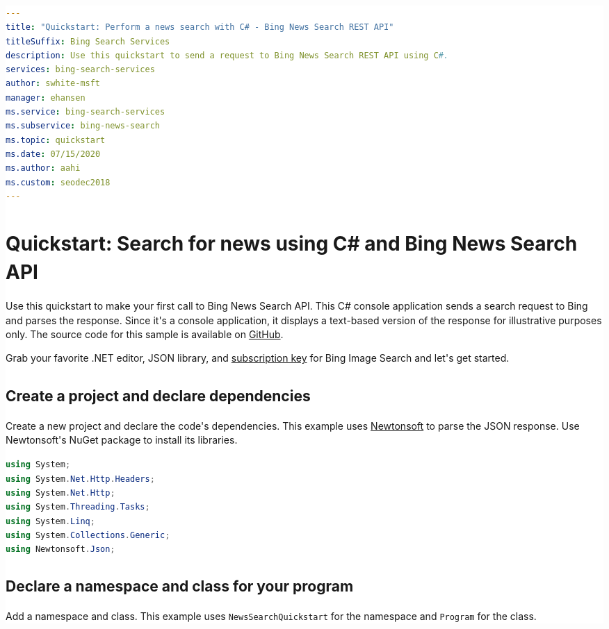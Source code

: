 ```yaml
---
title: "Quickstart: Perform a news search with C# - Bing News Search REST API"
titleSuffix: Bing Search Services
description: Use this quickstart to send a request to Bing News Search REST API using C#.
services: bing-search-services
author: swhite-msft
manager: ehansen
ms.service: bing-search-services
ms.subservice: bing-news-search
ms.topic: quickstart
ms.date: 07/15/2020
ms.author: aahi
ms.custom: seodec2018
---
```


# Quickstart: Search for news using C# and Bing News Search API

Use this quickstart to make your first call to Bing News Search API. This C# console application sends a search request to Bing and parses the response. Since it's a console application, it displays a text-based version of the response for illustrative purposes only. The source code for this sample is available on <a href="https://github.com/microsoft/bing-search-dotnet-samples/blob/main/rest/quickstarts/NewsSearch.cs" target="_blank">GitHub</a>. 

Grab your favorite .NET editor, JSON library, and [subscription key](../../../bing-web-search/get-subscription-key.md) for Bing Image Search and let's get started. 


## Create a project and declare dependencies

Create a new project and declare the code's dependencies. This example uses <a href="https://www.newtonsoft.com/json" target="_blank">Newtonsoft</a> to parse the JSON response. Use Newtonsoft's NuGet package to install its libraries.

```csharp
using System;
using System.Net.Http.Headers;
using System.Net.Http;
using System.Threading.Tasks;
using System.Linq;
using System.Collections.Generic;
using Newtonsoft.Json;
```


## Declare a namespace and class for your program

Add a namespace and class. This example uses `NewsSearchQuickstart` for the namespace and `Program` for the class.  
